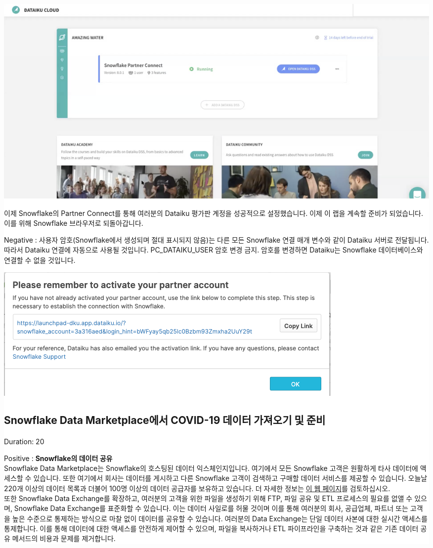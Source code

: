 ![img](assets/dataiku27.png)

이제 Snowflake의 Partner Connect를 통해 여러분의 Dataiku 평가판 계정을 성공적으로 설정했습니다. 이제 이 랩을 계속할 준비가 되었습니다. 이를 위해 Snowflake 브라우저로 되돌아갑니다.

Negative : 사용자 암호(Snowflake에서 생성되며 절대 표시되지 않음)는 다른 모든 Snowflake 연결 매개 변수와 같이 Dataiku 서버로 전달됩니다. 따라서 Dataiku 연결에 자동으로 사용될 것입니다. PC_DATAIKU_USER 암호 변경 금지. 암호를 변경하면 Dataiku는 Snowflake 데이터베이스와 연결할 수 없을 것입니다.

![img](assets/dataiku28.png)


## Snowflake Data Marketplace에서 COVID-19 데이터 가져오기 및 준비

Duration: 20

Positive : **Snowflake의 데이터 공유** <br> Snowflake Data Marketplace는 Snowflake의 호스팅된 데이터 익스체인지입니다. 여기에서 모든 Snowflake 고객은 원활하게 타사 데이터에 액세스할 수 있습니다. 또한 여기에서 회사는 데이터를 게시하고 다른 Snowflake 고객이 검색하고 구매할 데이터 서비스를 제공할 수 있습니다. 오늘날 220개 이상의 데이터 목록과 더불어 100명 이상의 데이터 공급자를 보유하고 있습니다. 더 자세한 정보는 [이 웹 페이지](https://www.snowflake.com/data-marketplace/)를 검토하십시오. <br> 또한 Snowflake Data Exchange를 확장하고, 여러분의 고객을 위한 파일을 생성하기 위해 FTP, 파일 공유 및 ETL 프로세스의 필요를 없앨 수 있으며, Snowflake Data Exchange를 표준화할 수 있습니다. 이는 데이터 사일로를 허물 것이며 이를 통해 여러분의 회사, 공급업체, 파트너 또는 고객을 높은 수준으로 통제하는 방식으로 마찰 없이 데이터를 공유할 수 있습니다. 여러분의 Data Exchange는 단일 데이터 사본에 대한 실시간 액세스를 통제합니다. 이를 통해 데이터에 대한 액세스를 안전하게 제어할 수 있으며, 파일을 복사하거나 ETL 파이프라인을 구축하는 것과 같은 기존 데이터 공유 메서드의 비용과 문제를 제거합니다.
